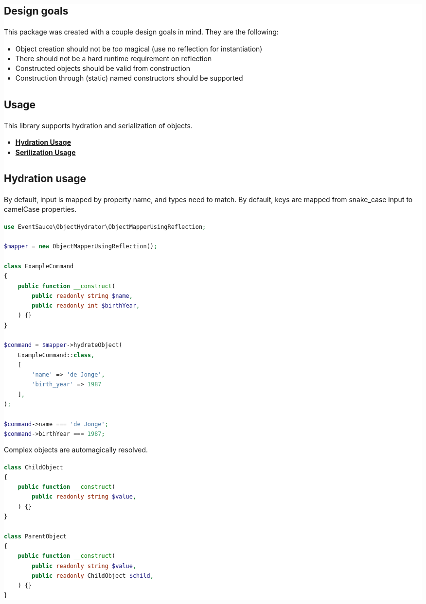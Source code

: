 ## Design goals

This package was created with a couple design goals in mind. They are the following:

- Object creation should not be _too_ magical (use no reflection for instantiation)
- There should not be a hard runtime requirement on reflection
- Constructed objects should be valid from construction
- Construction through (static) named constructors should be supported


## Usage

This library supports hydration and serialization of objects.

- [**Hydration Usage**](#hydration-usage)
- [**Serilization Usage**](#serialization-usage)

## Hydration usage

By default, input is mapped by property name, and types need to match. By default, keys are mapped from snake_case input
to camelCase properties.

```php
use EventSauce\ObjectHydrator\ObjectMapperUsingReflection;

$mapper = new ObjectMapperUsingReflection();

class ExampleCommand
{
    public function __construct(
        public readonly string $name,
        public readonly int $birthYear,
    ) {}
}

$command = $mapper->hydrateObject(
    ExampleCommand::class,
    [
        'name' => 'de Jonge',
        'birth_year' => 1987
    ],
);

$command->name === 'de Jonge';
$command->birthYear === 1987;
```

Complex objects are automagically resolved.

```php
class ChildObject
{
    public function __construct(
        public readonly string $value,
    ) {}
}

class ParentObject
{
    public function __construct(
        public readonly string $value,
        public readonly ChildObject $child,
    ) {}
}

```